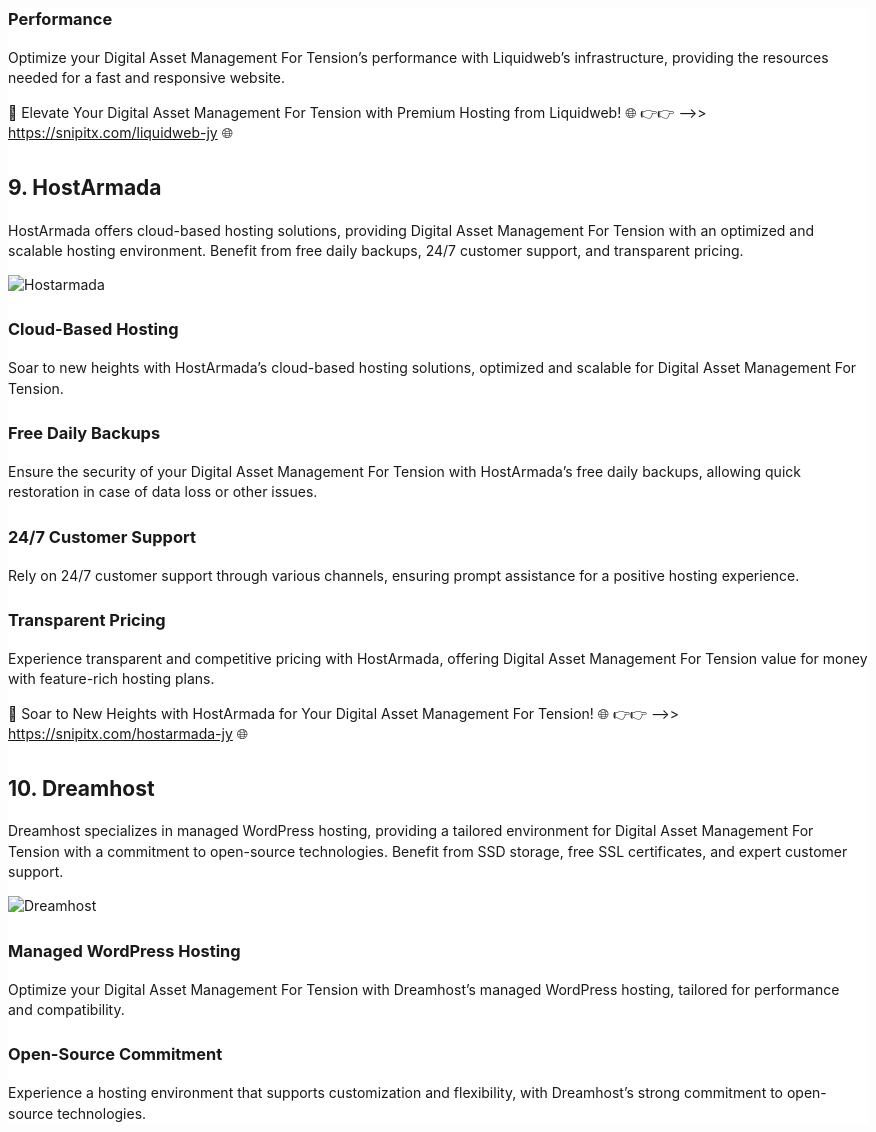### Performance
Optimize your Digital Asset Management For Tension’s performance with Liquidweb’s infrastructure, providing the resources needed for a fast and responsive website.

🚀 Elevate Your Digital Asset Management For Tension with Premium Hosting from Liquidweb! 🌐
👉👉 -->> https://snipitx.com/liquidweb-jy 🌐

## 9. HostArmada

HostArmada offers cloud-based hosting solutions, providing Digital Asset Management For Tension with an optimized and scalable hosting environment. Benefit from free daily backups, 24/7 customer support, and transparent pricing.

![Hostarmada](https://i.imgur.com/KFbdf3o.jpeg "Hostarmada Hosting")

### Cloud-Based Hosting
Soar to new heights with HostArmada’s cloud-based hosting solutions, optimized and scalable for Digital Asset Management For Tension.

### Free Daily Backups
Ensure the security of your Digital Asset Management For Tension with HostArmada’s free daily backups, allowing quick restoration in case of data loss or other issues.

### 24/7 Customer Support
Rely on 24/7 customer support through various channels, ensuring prompt assistance for a positive hosting experience.

### Transparent Pricing
Experience transparent and competitive pricing with HostArmada, offering Digital Asset Management For Tension value for money with feature-rich hosting plans.

🚀 Soar to New Heights with HostArmada for Your Digital Asset Management For Tension! 🌐
👉👉 -->> https://snipitx.com/hostarmada-jy 🌐

## 10. Dreamhost

Dreamhost specializes in managed WordPress hosting, providing a tailored environment for Digital Asset Management For Tension with a commitment to open-source technologies. Benefit from SSD storage, free SSL certificates, and expert customer support.

![Dreamhost](https://i.imgur.com/rXIg8ip.jpeg "Dreamhost Hosting")

### Managed WordPress Hosting
Optimize your Digital Asset Management For Tension with Dreamhost’s managed WordPress hosting, tailored for performance and compatibility.

### Open-Source Commitment
Experience a hosting environment that supports customization and flexibility, with Dreamhost’s strong commitment to open-source technologies.
